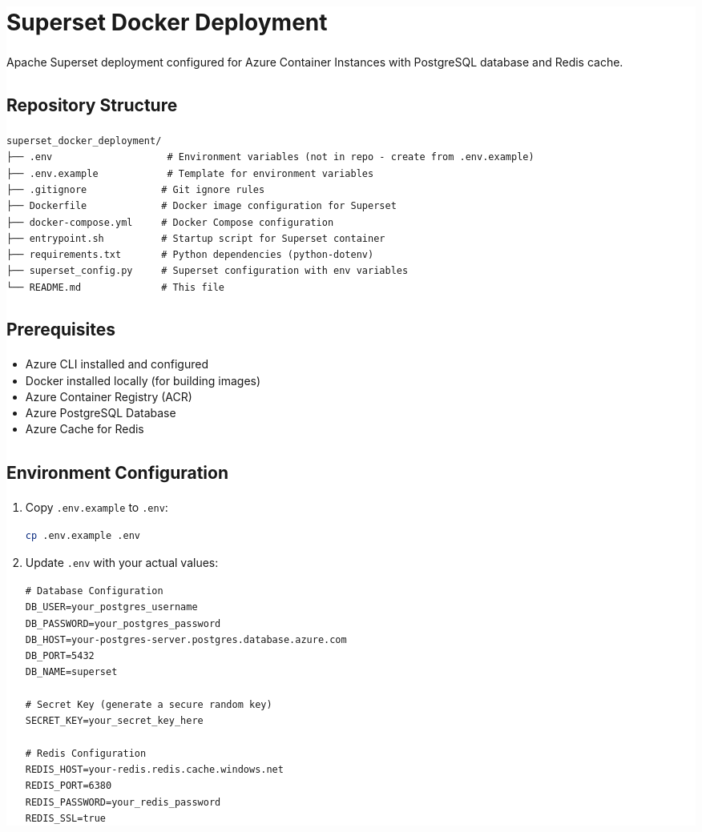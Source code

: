 # Superset Docker Deployment

Apache Superset deployment configured for Azure Container Instances with PostgreSQL database and Redis cache.

## Repository Structure

```
superset_docker_deployment/
├── .env                    # Environment variables (not in repo - create from .env.example)
├── .env.example            # Template for environment variables
├── .gitignore             # Git ignore rules
├── Dockerfile             # Docker image configuration for Superset
├── docker-compose.yml     # Docker Compose configuration
├── entrypoint.sh          # Startup script for Superset container
├── requirements.txt       # Python dependencies (python-dotenv)
├── superset_config.py     # Superset configuration with env variables
└── README.md              # This file
```

## Prerequisites

- Azure CLI installed and configured
- Docker installed locally (for building images)
- Azure Container Registry (ACR)
- Azure PostgreSQL Database
- Azure Cache for Redis

## Environment Configuration

1. Copy `.env.example` to `.env`:
   ```bash
   cp .env.example .env
   ```

2. Update `.env` with your actual values:
   ```env
   # Database Configuration
   DB_USER=your_postgres_username
   DB_PASSWORD=your_postgres_password
   DB_HOST=your-postgres-server.postgres.database.azure.com
   DB_PORT=5432
   DB_NAME=superset

   # Secret Key (generate a secure random key)
   SECRET_KEY=your_secret_key_here

   # Redis Configuration
   REDIS_HOST=your-redis.redis.cache.windows.net
   REDIS_PORT=6380
   REDIS_PASSWORD=your_redis_password
   REDIS_SSL=true
   ```
